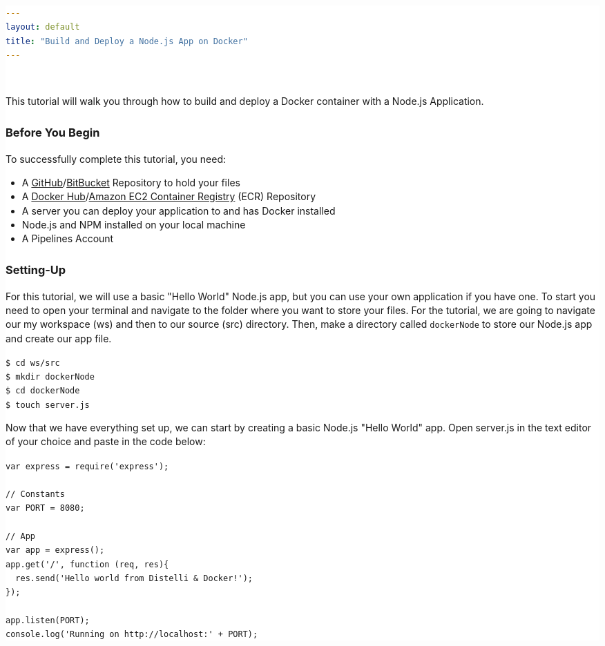 ```yaml
---
layout: default
title: "Build and Deploy a Node.js App on Docker"
---
```

<br>

This tutorial will walk you through how to build and deploy a Docker container with a Node.js Application. 

### Before You Begin

To successfully complete this tutorial, you need:

- A <a href="https://github.com/" target="_blank">GitHub</a>/<a href="https://bitbucket.org/" target="_blank">BitBucket</a> Repository to hold your files
- A <a href="https://hub.docker.com/" target="_blank">Docker Hub</a>/<a href="https://aws.amazon.com/ecr/" target="_blank">Amazon EC2 Container Registry</a> (ECR) Repository
- A server you can deploy your application to and has Docker installed
- Node.js and NPM installed on your local machine
- A Pipelines Account

### Setting-Up

For this tutorial, we will use a basic "Hello World" Node.js app, but you can use your own application if you have one. To start you need to open your terminal and navigate to the folder where you want to store your files. For the tutorial, we are going to navigate our my workspace (ws) and then to our source (src) directory. Then, make a directory called `dockerNode` to store our Node.js app and create our app file.

~~~
$ cd ws/src
$ mkdir dockerNode
$ cd dockerNode
$ touch server.js
~~~

Now that we have everything set up, we can start by creating a basic Node.js "Hello World" app. Open server.js in the  text editor of your choice and paste in the code below:

~~~
var express = require('express');

// Constants
var PORT = 8080;

// App
var app = express();
app.get('/', function (req, res){
  res.send('Hello world from Distelli & Docker!');
});

app.listen(PORT);
console.log('Running on http://localhost:' + PORT);
~~~

